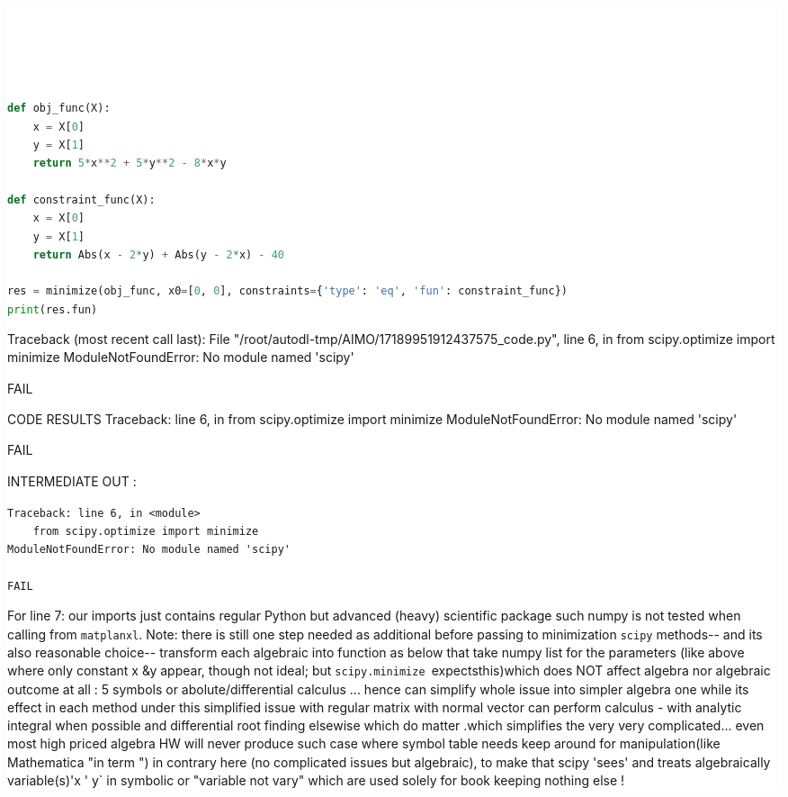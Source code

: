 ```python





def obj_func(X):
    x = X[0]
    y = X[1]
    return 5*x**2 + 5*y**2 - 8*x*y

def constraint_func(X):
    x = X[0]
    y = X[1]
    return Abs(x - 2*y) + Abs(y - 2*x) - 40

res = minimize(obj_func, x0=[0, 0], constraints={'type': 'eq', 'fun': constraint_func})
print(res.fun)
```

Traceback (most recent call last):
  File "/root/autodl-tmp/AIMO/17189951912437575_code.py", line 6, in <module>
    from scipy.optimize import minimize
ModuleNotFoundError: No module named 'scipy'

FAIL

CODE RESULTS Traceback: line 6, in <module>
    from scipy.optimize import minimize
ModuleNotFoundError: No module named 'scipy'

FAIL


INTERMEDIATE OUT :
```output
Traceback: line 6, in <module>
    from scipy.optimize import minimize
ModuleNotFoundError: No module named 'scipy'

FAIL

```
For line 7:
our imports just contains regular Python but advanced (heavy) scientific package such numpy is not tested when calling from `matplanxl`. 
Note: there is still one step needed as additional before passing to minimization `scipy` methods-- and its also reasonable choice-- transform each algebraic into function as below that take numpy list for the parameters (like above where only constant x &y appear, though not ideal; but `scipy.minimize `expectsthis)which does NOT affect algebra nor algebraic outcome at all  : 5 symbols or abolute/differential calculus ... hence can simplify whole issue into simpler algebra one   while its effect in each method under this simplified issue with regular matrix with normal vector can perform calculus - with analytic integral when possible and differential root finding elsewise which do matter .which simplifies the very very complicated... even most high priced algebra HW will never produce such case   where symbol table needs keep around for manipulation(like Mathematica "in term ") in contrary here (no complicated issues but algebraic),
to make that scipy 'sees' and treats algebraically variable(s)'x ' y` in symbolic or "variable not vary" which are used solely for book keeping nothing else !
